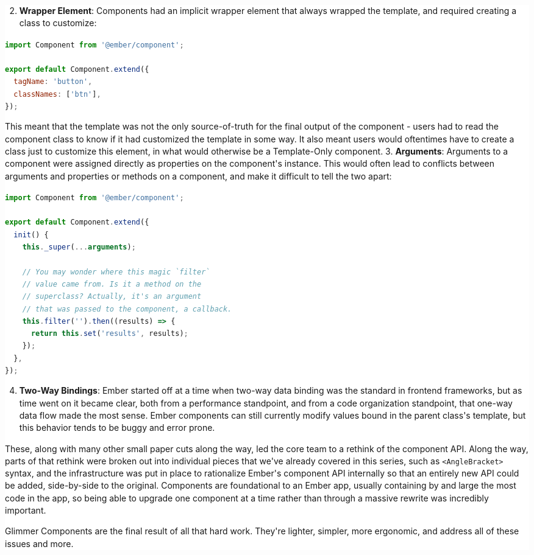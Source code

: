 2. **Wrapper Element**: Components had an implicit wrapper element that always wrapped the template, and required creating a class to customize:

```javascript
import Component from '@ember/component';

export default Component.extend({
  tagName: 'button',
  classNames: ['btn'],
});
```


This meant that the template was not the only source-of-truth for the final output of the component - users had to read the component class to know if it had customized the template in some way. It also meant users would oftentimes have to create a class just to customize this element, in what would otherwise be a Template-Only component.
3. **Arguments**: Arguments to a component were assigned directly as properties on the component's instance. This would often lead to conflicts between arguments and properties or methods on a component, and make it difficult to tell the two apart:

```javascript
import Component from '@ember/component';

export default Component.extend({
  init() {
    this._super(...arguments);

    // You may wonder where this magic `filter`
    // value came from. Is it a method on the
    // superclass? Actually, it's an argument
    // that was passed to the component, a callback.
    this.filter('').then((results) => {
      return this.set('results', results);
    });
  },
});
```

4. **Two-Way Bindings**: Ember started off at a time when two-way data binding was the standard in frontend frameworks, but as time went on it became clear, both from a performance standpoint, and from a code organization standpoint, that one-way data flow made the most sense. Ember components can still currently modify values bound in the parent class's template, but this behavior tends to be buggy and error prone.

These, along with many  other small paper cuts along the way, led the core team to a rethink of the component API. Along the way, parts of that rethink were broken out into individual pieces that we've already covered in this series, such as `<AngleBracket>` syntax, and the infrastructure was put in place to rationalize Ember's component API internally so that an entirely new API could be added, side-by-side to the original. Components are foundational to an Ember app, usually containing by and large the most code in the app, so being able to upgrade one component at a time rather than through a massive rewrite was incredibly important.

Glimmer Components are the final result of all that hard work. They're lighter, simpler, more ergonomic, and address all of these issues and more.
